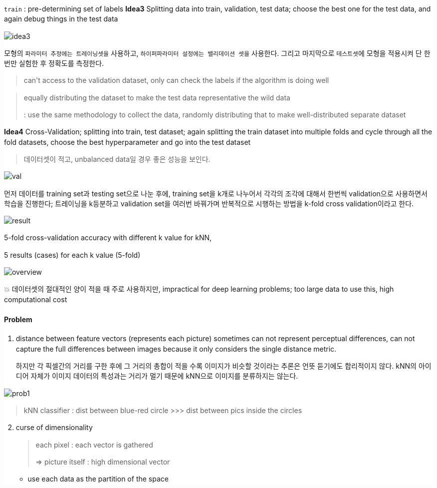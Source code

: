 ```train``` : pre-determining set of labels
**Idea3** Splitting data into train, validation, test data; choose the best one for the test data, and again debug things in the test data

![idea3](https://losskatsu.github.io/assets/images/ml/validation/validation05.jpg)

모형의 ```파라미터 추정에는 트레이닝셋을``` 사용하고, ```하이퍼파라미터 설정에는 밸리데이션 셋을``` 사용한다. 그리고 마지막으로 ```테스트셋```에 모형을 적용시켜 단 한번만 실험한 후 정확도를 측정한다.

> can't access to the validation dataset, only can check the labels if the algorithm is doing well

> equally distributing the dataset to make the test data representative the wild data
>
> : use the same methodology to collect the data, randomly distributing that to make well-distributed separate dataset



**Idea4** Cross-Validation; splitting into train, test dataset; again splitting the train dataset into multiple folds and cycle through all the fold datasets, choose the best hyperparameter and go into the test dataset

> 데이터셋이 적고, unbalanced data일 경우 좋은 성능을 보인다.

![val](https://losskatsu.github.io/assets/images/ml/validation/validation06.jpg)

먼저 데이터를 training set과 testing set으로 나눈 후에, training set을 k개로 나누어서 각각의 조각에 대해서 한번씩 validation으로 사용하면서 학습을 진행한다; 트레이닝을 k등분하고 validation set을 여러번 바꿔가며 반복적으로 시행하는 방법을 k-fold cross validation이라고 한다.

![result](https://cs231n.github.io/assets/cvplot.png)

5-fold cross-validation accuracy with different k value for kNN,

5 results (cases) for each k value (5-fold)

![overview](https://losskatsu.github.io/assets/images/ml/validation/validation07.jpg)

💥 데이터셋의 절대적인 양이 적을 때 주로 사용하지만, impractical for deep learning problems; too large data to use this, high computational cost



#### Problem

1. distance between feature vectors (represents each picture) sometimes can not represent perceptual differences, can not capture the full differences between images because it only considers the single distance metric.

   하지만 각 픽셀간의 거리를 구한 후에 그 거리의 총합이 적을 수록 이미지가 비슷할 것이라는 추론은 언뜻 듣기에도 합리적이지 않다. kNN의 아이디어 자체가 이미지 데이터의 특성과는 거리가 멀기 때문에 kNN으로 이미지를 분류하지는 않는다.

![prob1](https://www.pyimagesearch.com/wp-content/uploads/2016/08/knn_animal_clusters.jpg)

> kNN classifier : dist between blue-red circle >>> dist between pics inside the  circles



2. curse of dimensionality

   > each pixel : each vector is gathered
   >
   > => picture itself : high dimensional vector

   * use each data as the partition of the space 
```